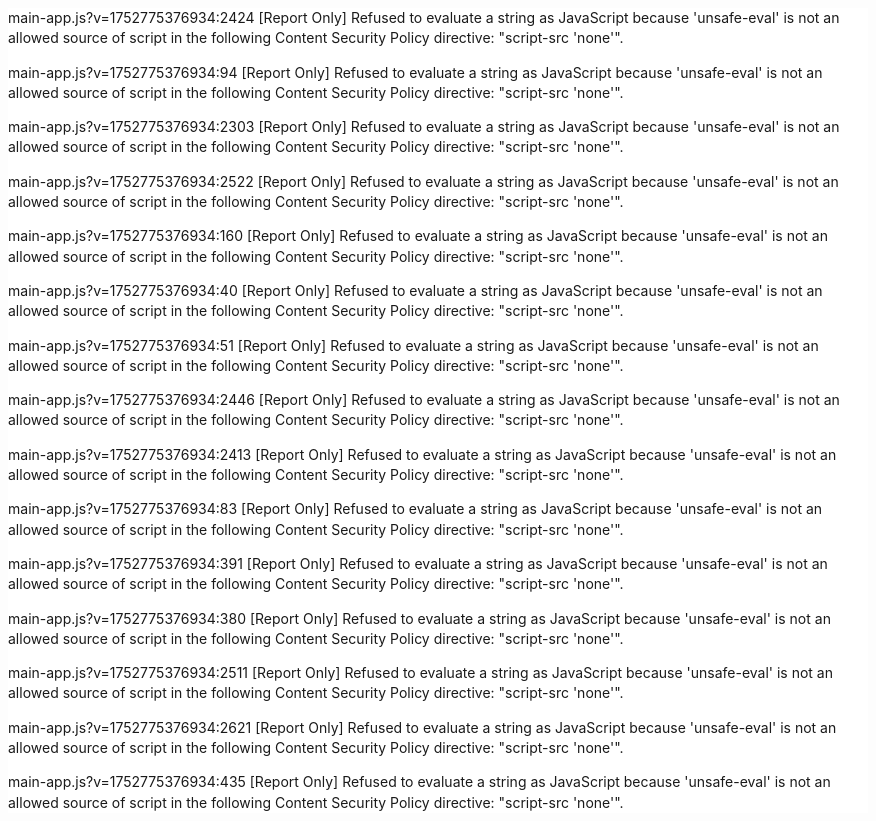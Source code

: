 main-app.js?v=1752775376934:2424 [Report Only] Refused to evaluate a string as JavaScript because 'unsafe-eval' is not an allowed source of script in the following Content Security Policy directive: "script-src 'none'".

main-app.js?v=1752775376934:94 [Report Only] Refused to evaluate a string as JavaScript because 'unsafe-eval' is not an allowed source of script in the following Content Security Policy directive: "script-src 'none'".

main-app.js?v=1752775376934:2303 [Report Only] Refused to evaluate a string as JavaScript because 'unsafe-eval' is not an allowed source of script in the following Content Security Policy directive: "script-src 'none'".

main-app.js?v=1752775376934:2522 [Report Only] Refused to evaluate a string as JavaScript because 'unsafe-eval' is not an allowed source of script in the following Content Security Policy directive: "script-src 'none'".

main-app.js?v=1752775376934:160 [Report Only] Refused to evaluate a string as JavaScript because 'unsafe-eval' is not an allowed source of script in the following Content Security Policy directive: "script-src 'none'".

main-app.js?v=1752775376934:40 [Report Only] Refused to evaluate a string as JavaScript because 'unsafe-eval' is not an allowed source of script in the following Content Security Policy directive: "script-src 'none'".

main-app.js?v=1752775376934:51 [Report Only] Refused to evaluate a string as JavaScript because 'unsafe-eval' is not an allowed source of script in the following Content Security Policy directive: "script-src 'none'".

main-app.js?v=1752775376934:2446 [Report Only] Refused to evaluate a string as JavaScript because 'unsafe-eval' is not an allowed source of script in the following Content Security Policy directive: "script-src 'none'".

main-app.js?v=1752775376934:2413 [Report Only] Refused to evaluate a string as JavaScript because 'unsafe-eval' is not an allowed source of script in the following Content Security Policy directive: "script-src 'none'".

main-app.js?v=1752775376934:83 [Report Only] Refused to evaluate a string as JavaScript because 'unsafe-eval' is not an allowed source of script in the following Content Security Policy directive: "script-src 'none'".

main-app.js?v=1752775376934:391 [Report Only] Refused to evaluate a string as JavaScript because 'unsafe-eval' is not an allowed source of script in the following Content Security Policy directive: "script-src 'none'".

main-app.js?v=1752775376934:380 [Report Only] Refused to evaluate a string as JavaScript because 'unsafe-eval' is not an allowed source of script in the following Content Security Policy directive: "script-src 'none'".

main-app.js?v=1752775376934:2511 [Report Only] Refused to evaluate a string as JavaScript because 'unsafe-eval' is not an allowed source of script in the following Content Security Policy directive: "script-src 'none'".

main-app.js?v=1752775376934:2621 [Report Only] Refused to evaluate a string as JavaScript because 'unsafe-eval' is not an allowed source of script in the following Content Security Policy directive: "script-src 'none'".

main-app.js?v=1752775376934:435 [Report Only] Refused to evaluate a string as JavaScript because 'unsafe-eval' is not an allowed source of script in the following Content Security Policy directive: "script-src 'none'".
